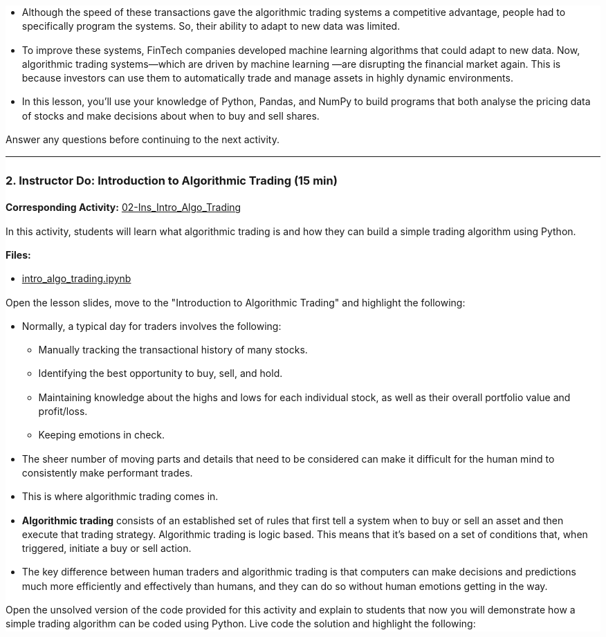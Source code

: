 * Although the speed of these transactions gave the algorithmic trading systems a competitive advantage, people had to specifically program the systems. So, their ability to adapt to new data was limited.

* To improve these systems, FinTech companies developed machine learning algorithms that could adapt to new data. Now, algorithmic trading systems&mdash;which are driven by machine learning &mdash;are disrupting the financial market again. This is because investors can use them to automatically trade and manage assets in highly dynamic environments.

* In this lesson, you’ll use your knowledge of Python, Pandas, and NumPy to build programs that both analyse the pricing data of stocks and make decisions about when to buy and sell shares.

Answer any questions before continuing to the next activity.

---

### 2. Instructor Do: Introduction to Algorithmic Trading (15 min)

**Corresponding Activity:** [02-Ins_Intro_Algo_Trading](Activities/02-Ins_Intro_Algo_Trading)

In this activity, students will learn what algorithmic trading is and how they can build a simple trading algorithm using Python.

**Files:**

* [intro_algo_trading.ipynb](Activities/02-Ins_Intro_Algo_Trading/Unsolved/intro_algo_trading.ipynb)

Open the lesson slides, move to the "Introduction to Algorithmic Trading" and highlight the following:

* Normally, a typical day for traders involves the following:

  * Manually tracking the transactional history of many stocks.

  * Identifying the best opportunity to buy, sell, and hold.

  * Maintaining knowledge about the highs and lows for each individual stock, as well as their overall portfolio value and profit/loss.

  * Keeping emotions in check.

* The sheer number of moving parts and details that need to be considered can make it difficult for the human mind to consistently make performant trades.

* This is where algorithmic trading comes in.

* **Algorithmic trading** consists of an established set of rules that first tell a system when to buy or sell an asset and then execute that trading strategy. Algorithmic trading is logic based. This means that it’s based on a set of conditions that, when triggered, initiate a buy or sell action.

* The key difference between human traders and algorithmic trading is that computers can make decisions and predictions much more efficiently and effectively than humans, and they can do so without human emotions getting in the way.

Open the unsolved version of the code provided for this activity and explain to students that now you will demonstrate how a simple trading algorithm can be coded using Python. Live code the solution and highlight the following:
